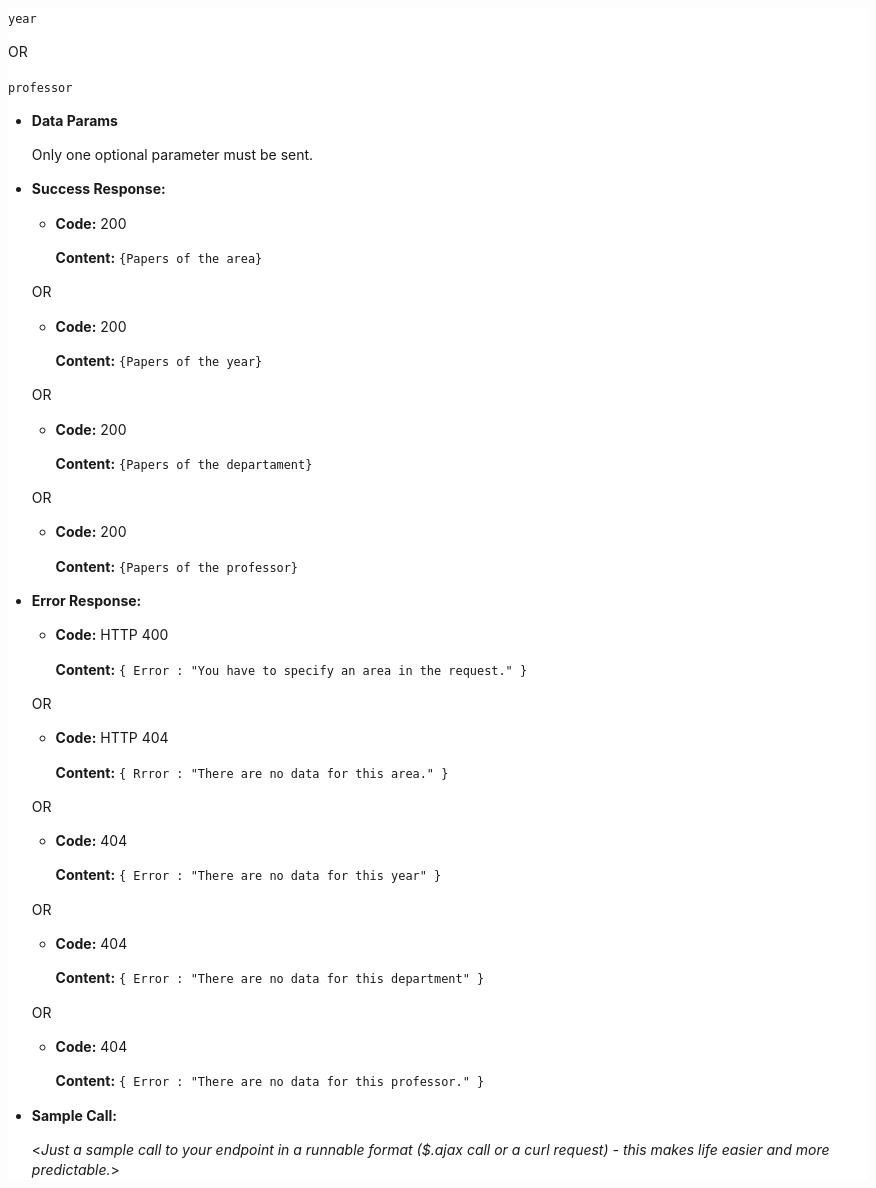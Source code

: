    `year`
   
   OR
   
   `professor`

* **Data Params**

  Only one optional parameter must be sent.
 
* **Success Response:**

  * **Code:** 200
  
    **Content:** `{Papers of the area}`
    
  OR
  
  * **Code:** 200
  
    **Content:** `{Papers of the year}`
  
  OR
  
  * **Code:** 200
  
    **Content:** `{Papers of the departament}`
    
  OR
  
  * **Code:** 200
  
    **Content:** `{Papers of the professor}`
 
* **Error Response:**

  * **Code:** HTTP 400 
  
    **Content:** `{ Error : "You have to specify an area in the request." }`

  OR

  * **Code:** HTTP 404 
  
    **Content:** `{ Rrror : "There are no data for this area." }`
    
  OR
  
  * **Code:** 404 
  
    **Content:** `{ Error : "There are no data for this year" }`
    
  OR
  
  * **Code:** 404 
  
    **Content:** `{ Error : "There are no data for this department" }`
    
  OR
   
  * **Code:** 404 
  
    **Content:** `{ Error : "There are no data for this professor." }`
  
* **Sample Call:**

  <_Just a sample call to your endpoint in a runnable format ($.ajax call or a curl request) - this makes life easier and more predictable._> 
